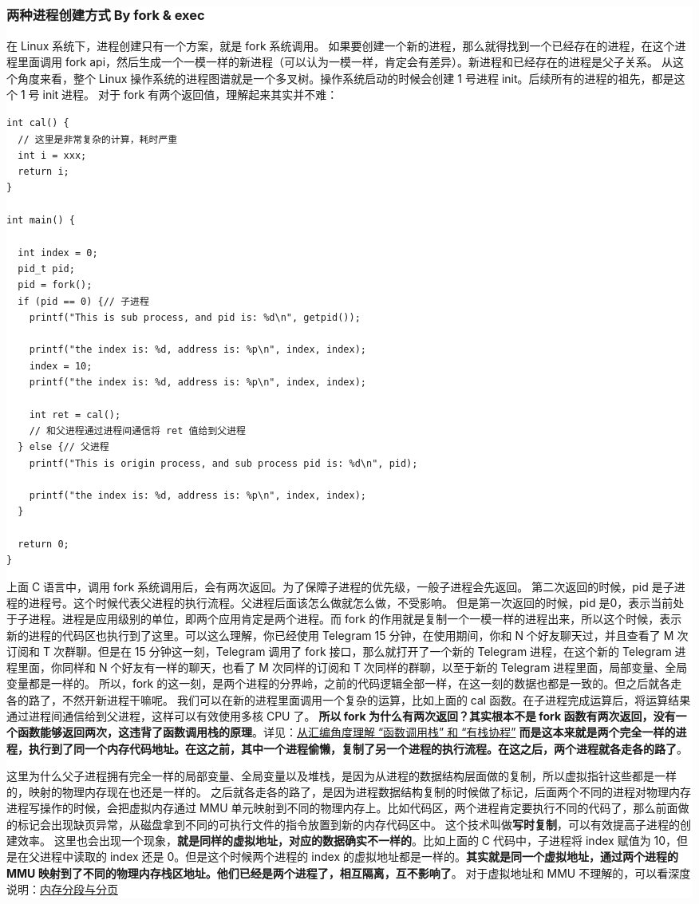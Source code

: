 ### 两种进程创建方式 By fork & exec

在 Linux 系统下，进程创建只有一个方案，就是 fork 系统调用。
如果要创建一个新的进程，那么就得找到一个已经存在的进程，在这个进程里面调用 fork api，然后生成一个一模一样的新进程（可以认为一模一样，肯定会有差异）。新进程和已经存在的进程是父子关系。
从这个角度来看，整个 Linux 操作系统的进程图谱就是一个多叉树。操作系统启动的时候会创建 1 号进程 init。后续所有的进程的祖先，都是这个 1 号 init 进程。
对于 fork 有两个返回值，理解起来其实并不难：

```
int cal() {
  // 这里是非常复杂的计算，耗时严重
  int i = xxx;
  return i;
}

int main() {

  int index = 0;
  pid_t pid;
  pid = fork();
  if (pid == 0) {// 子进程
    printf("This is sub process, and pid is: %d\n", getpid());
    
    printf("the index is: %d, address is: %p\n", index, index);
    index = 10;
    printf("the index is: %d, address is: %p\n", index, index);
    
    int ret = cal();
    // 和父进程通过进程间通信将 ret 值给到父进程
  } else {// 父进程
    printf("This is origin process, and sub process pid is: %d\n", pid);
    
    printf("the index is: %d, address is: %p\n", index, index);
  }

  return 0;
}
```

上面 C 语言中，调用 fork 系统调用后，会有两次返回。为了保障子进程的优先级，一般子进程会先返回。
第二次返回的时候，pid 是子进程的进程号。这个时候代表父进程的执行流程。父进程后面该怎么做就怎么做，不受影响。
但是第一次返回的时候，pid 是0，表示当前处于子进程。进程是应用级别的单位，即两个应用肯定是两个进程。而 fork 的作用就是复制一个一模一样的进程出来，所以这个时候，表示新的进程的代码区也执行到了这里。可以这么理解，你已经使用 Telegram 15 分钟，在使用期间，你和 N 个好友聊天过，并且查看了 M 次订阅和 T 次群聊。但是在 15 分钟这一刻，Telegram 调用了 fork 接口，那么就打开了一个新的 Telegram 进程，在这个新的 Telegram 进程里面，你同样和 N 个好友有一样的聊天，也看了 M 次同样的订阅和 T 次同样的群聊，以至于新的 Telegram 进程里面，局部变量、全局变量都是一样的。
所以，fork 的这一刻，是两个进程的分界岭，之前的代码逻辑全部一样，在这一刻的数据也都是一致的。但之后就各走各的路了，不然开新进程干嘛呢。
我们可以在新的进程里面调用一个复杂的运算，比如上面的 cal 函数。在子进程完成运算后，将运算结果通过进程间通信给到父进程，这样可以有效使用多核 CPU 了。
**所以 fork 为什么有两次返回？其实根本不是 fork 函数有两次返回，没有一个函数能够返回两次，这违背了函数调用栈的原理**。详见：[从汇编角度理解 “函数调用栈” 和 “有栈协程”](https://www.yigegongjiang.com/2023/stackForFunc/)
**而是这本来就是两个完全一样的进程，执行到了同一个内存代码地址。在这之前，其中一个进程偷懒，复制了另一个进程的执行流程。在这之后，两个进程就各走各的路了**。

这里为什么父子进程拥有完全一样的局部变量、全局变量以及堆栈，是因为从进程的数据结构层面做的复制，所以虚拟指针这些都是一样的，映射的物理内存现在也还是一样的。
之后就各走各的路了，是因为进程数据结构复制的时候做了标记，后面两个不同的进程对物理内存进程写操作的时候，会把虚拟内存通过 MMU 单元映射到不同的物理内存上。比如代码区，两个进程肯定要执行不同的代码了，那么前面做的标记会出现缺页异常，从磁盘拿到不同的可执行文件的指令放置到新的内存代码区中。
这个技术叫做**写时复制**，可以有效提高子进程的创建效率。
这里也会出现一个现象，**就是同样的虚拟地址，对应的数据确实不一样的**。比如上面的 C 代码中，子进程将 index 赋值为 10，但是在父进程中读取的 index 还是 0。但是这个时候两个进程的 index 的虚拟地址都是一样的。**其实就是同一个虚拟地址，通过两个进程的 MMU 映射到了不同的物理内存栈区地址。他们已经是两个进程了，相互隔离，互不影响了**。
对于虚拟地址和 MMU 不理解的，可以看深度说明：[内存分段与分页](https://www.yigegongjiang.com/2022/memory/)
